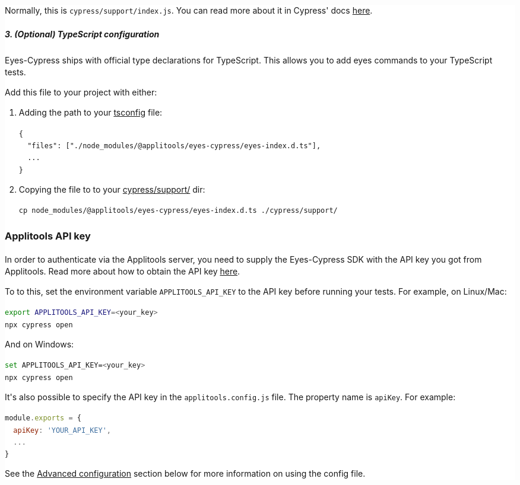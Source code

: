 Normally, this is `cypress/support/index.js`. You can read more about it in Cypress' docs [here](https://docs.cypress.io/guides/references/configuration.html#Folders-Files).

##### 3. (Optional) TypeScript configuration

Eyes-Cypress ships with official type declarations for TypeScript. This allows you to add eyes commands to your TypeScript tests.

Add this file to your project with either: 
1. Adding the path to your [tsconfig](https://www.typescriptlang.org/docs/handbook/tsconfig-json.html) file:
    ```
    {
      "files": ["./node_modules/@applitools/eyes-cypress/eyes-index.d.ts"],
      ...
    }
    ```
  2. Copying the file to to your [cypress/support/](https://docs.cypress.io/guides/core-concepts/writing-and-organizing-tests.html#Folder-Structure) dir:
      ```
      cp node_modules/@applitools/eyes-cypress/eyes-index.d.ts ./cypress/support/    
      ```


### Applitools API key

In order to authenticate via the Applitools server, you need to supply the Eyes-Cypress SDK with the API key you got from Applitools. Read more about how to obtain the API key [here](https://applitools.com/docs/topics/overview/obtain-api-key.html).

To to this, set the environment variable `APPLITOOLS_API_KEY` to the API key before running your tests.
For example, on Linux/Mac:

```bash
export APPLITOOLS_API_KEY=<your_key>
npx cypress open
```

And on Windows:

```bash
set APPLITOOLS_API_KEY=<your_key>
npx cypress open
```

It's also possible to specify the API key in the `applitools.config.js` file. The property name is `apiKey`. For example:

```js
module.exports = {
  apiKey: 'YOUR_API_KEY',
  ...
}
```

See the [Advanced configuration](#method-3-the-applitoolsconfigjs-file) section below for more information on using the config file.
